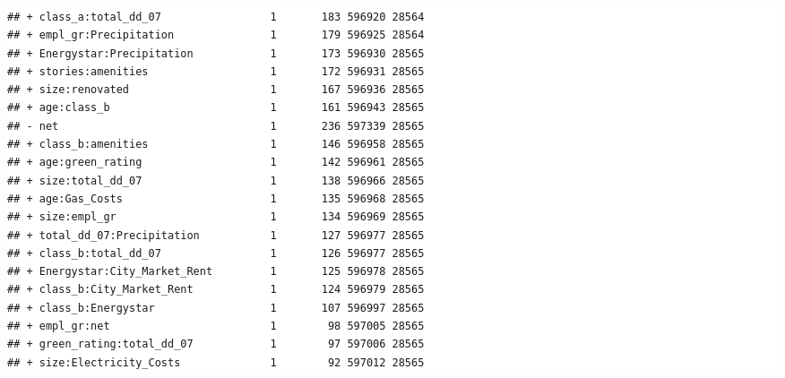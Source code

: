     ## + class_a:total_dd_07                 1       183 596920 28564
    ## + empl_gr:Precipitation               1       179 596925 28564
    ## + Energystar:Precipitation            1       173 596930 28565
    ## + stories:amenities                   1       172 596931 28565
    ## + size:renovated                      1       167 596936 28565
    ## + age:class_b                         1       161 596943 28565
    ## - net                                 1       236 597339 28565
    ## + class_b:amenities                   1       146 596958 28565
    ## + age:green_rating                    1       142 596961 28565
    ## + size:total_dd_07                    1       138 596966 28565
    ## + age:Gas_Costs                       1       135 596968 28565
    ## + size:empl_gr                        1       134 596969 28565
    ## + total_dd_07:Precipitation           1       127 596977 28565
    ## + class_b:total_dd_07                 1       126 596977 28565
    ## + Energystar:City_Market_Rent         1       125 596978 28565
    ## + class_b:City_Market_Rent            1       124 596979 28565
    ## + class_b:Energystar                  1       107 596997 28565
    ## + empl_gr:net                         1        98 597005 28565
    ## + green_rating:total_dd_07            1        97 597006 28565
    ## + size:Electricity_Costs              1        92 597012 28565